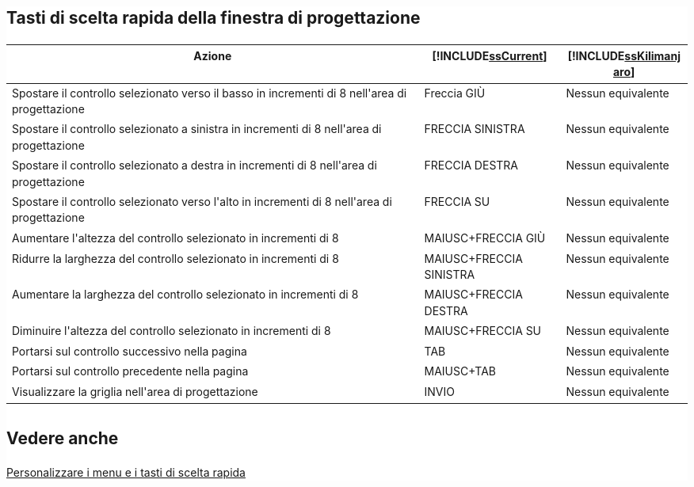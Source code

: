   
## Tasti di scelta rapida della finestra di progettazione  
  
|Azione|[!INCLUDE[ssCurrent](../../includes/sscurrent-md.md)]|[!INCLUDE[ssKilimanjaro](../../includes/sskilimanjaro-md.md)]|  
|------------|-----------------------------|---------------------------------|  
|Spostare il controllo selezionato verso il basso in incrementi di 8 nell'area di progettazione|Freccia GIÙ|Nessun equivalente|  
|Spostare il controllo selezionato a sinistra in incrementi di 8 nell'area di progettazione|FRECCIA SINISTRA|Nessun equivalente|  
|Spostare il controllo selezionato a destra in incrementi di 8 nell'area di progettazione|FRECCIA DESTRA|Nessun equivalente|  
|Spostare il controllo selezionato verso l'alto in incrementi di 8 nell'area di progettazione|FRECCIA SU|Nessun equivalente|  
|Aumentare l'altezza del controllo selezionato in incrementi di 8|MAIUSC+FRECCIA GIÙ|Nessun equivalente|  
|Ridurre la larghezza del controllo selezionato in incrementi di 8|MAIUSC+FRECCIA SINISTRA|Nessun equivalente|  
|Aumentare la larghezza del controllo selezionato in incrementi di 8|MAIUSC+FRECCIA DESTRA|Nessun equivalente|  
|Diminuire l'altezza del controllo selezionato in incrementi di 8|MAIUSC+FRECCIA SU|Nessun equivalente|  
|Portarsi sul controllo successivo nella pagina|TAB|Nessun equivalente|  
|Portarsi sul controllo precedente nella pagina|MAIUSC+TAB|Nessun equivalente|  
|Visualizzare la griglia nell'area di progettazione|INVIO|Nessun equivalente|  
  
## Vedere anche  
 [Personalizzare i menu e i tasti di scelta rapida](../../ssms/customize-menus-and-shortcut-keys.md)  
  
  